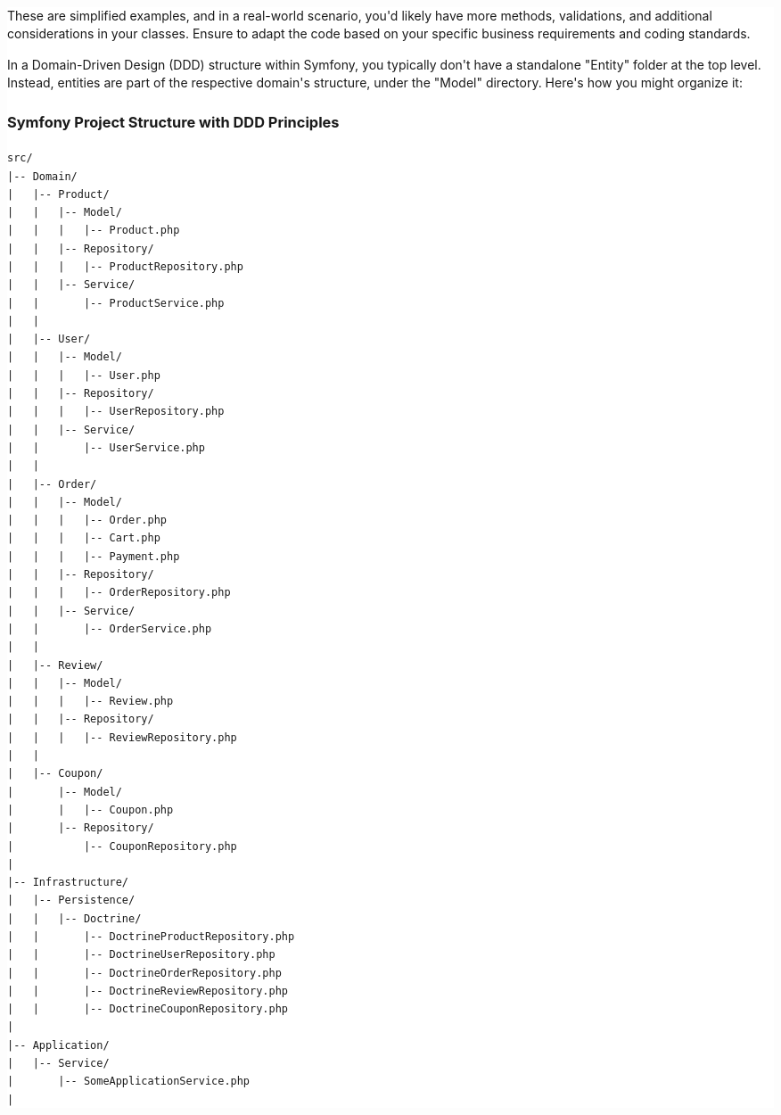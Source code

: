 These are simplified examples, and in a real-world scenario, you'd likely have more methods, validations, and additional considerations in your classes. Ensure to adapt the code based on your specific business requirements and coding standards.

In a Domain-Driven Design (DDD) structure within Symfony, you typically don't have a standalone "Entity" folder at the top level. Instead, entities are part of the respective domain's structure, under the "Model" directory. Here's how you might organize it:

### Symfony Project Structure with DDD Principles

```plaintext
src/
|-- Domain/
|   |-- Product/
|   |   |-- Model/
|   |   |   |-- Product.php
|   |   |-- Repository/
|   |   |   |-- ProductRepository.php
|   |   |-- Service/
|   |       |-- ProductService.php
|   |
|   |-- User/
|   |   |-- Model/
|   |   |   |-- User.php
|   |   |-- Repository/
|   |   |   |-- UserRepository.php
|   |   |-- Service/
|   |       |-- UserService.php
|   |
|   |-- Order/
|   |   |-- Model/
|   |   |   |-- Order.php
|   |   |   |-- Cart.php
|   |   |   |-- Payment.php
|   |   |-- Repository/
|   |   |   |-- OrderRepository.php
|   |   |-- Service/
|   |       |-- OrderService.php
|   |
|   |-- Review/
|   |   |-- Model/
|   |   |   |-- Review.php
|   |   |-- Repository/
|   |   |   |-- ReviewRepository.php
|   |
|   |-- Coupon/
|       |-- Model/
|       |   |-- Coupon.php
|       |-- Repository/
|           |-- CouponRepository.php
|
|-- Infrastructure/
|   |-- Persistence/
|   |   |-- Doctrine/
|   |       |-- DoctrineProductRepository.php
|   |       |-- DoctrineUserRepository.php
|   |       |-- DoctrineOrderRepository.php
|   |       |-- DoctrineReviewRepository.php
|   |       |-- DoctrineCouponRepository.php
|
|-- Application/
|   |-- Service/
|       |-- SomeApplicationService.php
|
```